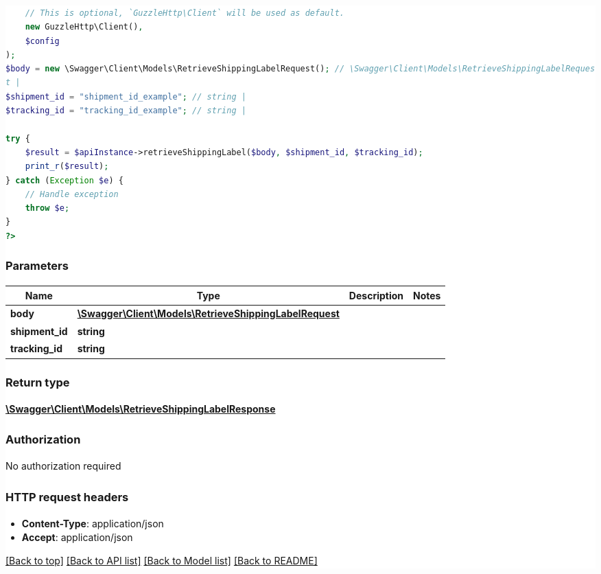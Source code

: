 ```php
    // This is optional, `GuzzleHttp\Client` will be used as default.
    new GuzzleHttp\Client(),
    $config
);
$body = new \Swagger\Client\Models\RetrieveShippingLabelRequest(); // \Swagger\Client\Models\RetrieveShippingLabelRequest | 
$shipment_id = "shipment_id_example"; // string | 
$tracking_id = "tracking_id_example"; // string | 

try {
    $result = $apiInstance->retrieveShippingLabel($body, $shipment_id, $tracking_id);
    print_r($result);
} catch (Exception $e) {
    // Handle exception
    throw $e;
}
?>
```

### Parameters

Name | Type | Description  | Notes
------------- | ------------- | ------------- | -------------
 **body** | [**\Swagger\Client\Models\RetrieveShippingLabelRequest**](../Model/RetrieveShippingLabelRequest.md)|  |
 **shipment_id** | **string**|  |
 **tracking_id** | **string**|  |

### Return type

[**\Swagger\Client\Models\RetrieveShippingLabelResponse**](../Model/RetrieveShippingLabelResponse.md)

### Authorization

No authorization required

### HTTP request headers

 - **Content-Type**: application/json
 - **Accept**: application/json

[[Back to top]](#) [[Back to API list]](../../README.md#documentation-for-api-endpoints) [[Back to Model list]](../../README.md#documentation-for-models) [[Back to README]](../../README.md)

